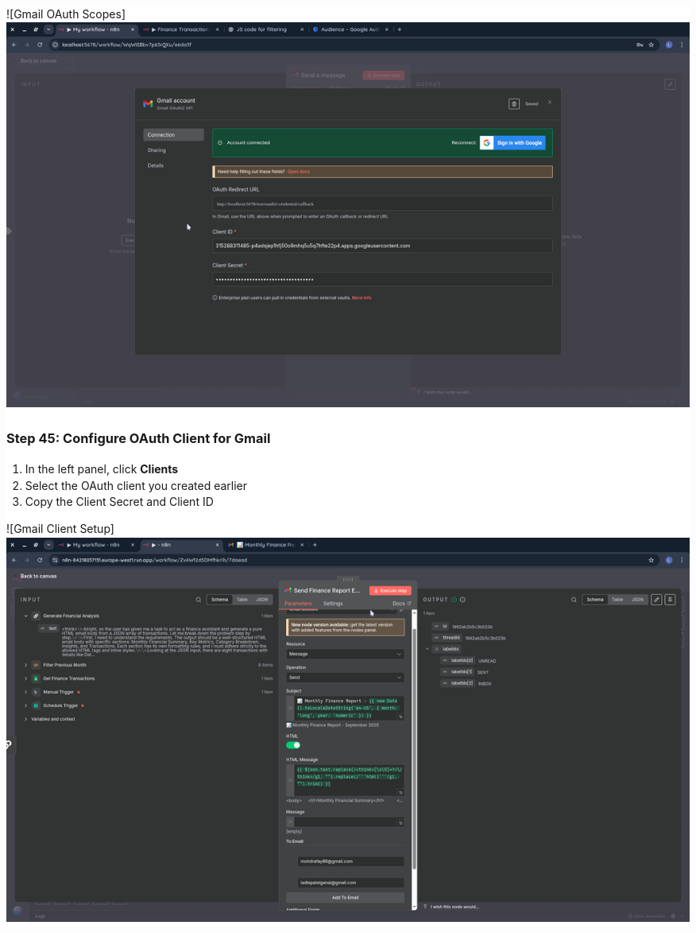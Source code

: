 ![Gmail OAuth Scopes] <img src="45.png">

### Step 45: Configure OAuth Client for Gmail

1. In the left panel, click **Clients**
2. Select the OAuth client you created earlier
3. Copy the Client Secret and Client ID

![Gmail Client Setup] <img src="46.png">
